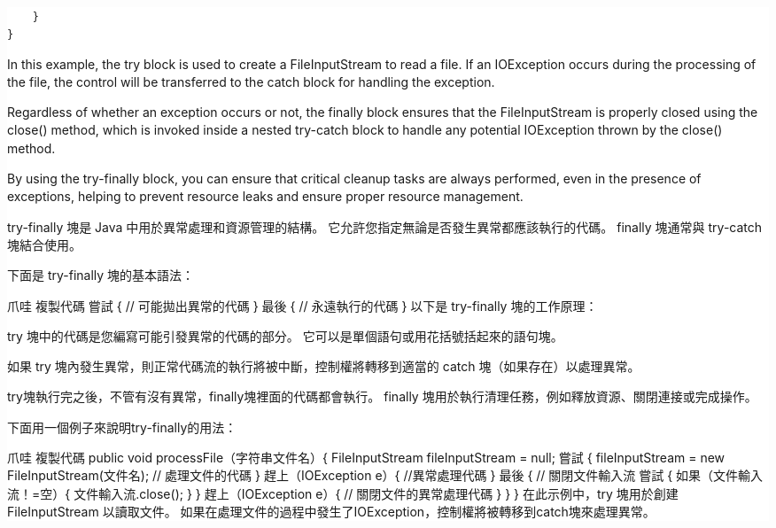 ```
    }
}
```
In this example, the try block is used to create a FileInputStream to read a file. If an IOException occurs during the processing of the file, the control will be transferred to the catch block for handling the exception.

Regardless of whether an exception occurs or not, the finally block ensures that the FileInputStream is properly closed using the close() method, which is invoked inside a nested try-catch block to handle any potential IOException thrown by the close() method.

By using the try-finally block, you can ensure that critical cleanup tasks are always performed, even in the presence of exceptions, helping to prevent resource leaks and ensure proper resource management.


try-finally 塊是 Java 中用於異常處理和資源管理的結構。 它允許您指定無論是否發生異常都應該執行的代碼。 finally 塊通常與 try-catch 塊結合使用。

下面是 try-finally 塊的基本語法：

爪哇
複製代碼
嘗試 {
     // 可能拋出異常的代碼
} 最後 {
     // 永遠執行的代碼
}
以下是 try-finally 塊的工作原理：

try 塊中的代碼是您編寫可能引發異常的代碼的部分。 它可以是單個語句或用花括號括起來的語句塊。

如果 try 塊內發生異常，則正常代碼流的執行將被中斷，控制權將轉移到適當的 catch 塊（如果存在）以處理異常。

try塊執行完之後，不管有沒有異常，finally塊裡面的代碼都會執行。 finally 塊用於執行清理任務，例如釋放資源、關閉連接或完成操作。

下面用一個例子來說明try-finally的用法：

爪哇
複製代碼
public void processFile（字符串文件名）{
     FileInputStream fileInputStream = null;
     嘗試 {
         fileInputStream = new FileInputStream(文件名);
         // 處理文件的代碼
     } 趕上（IOException e）{
         //異常處理代碼
     } 最後 {
         // 關閉文件輸入流
         嘗試 {
             如果（文件輸入流！=空）{
                 文件輸入流.close();
             }
         } 趕上（IOException e）{
             // 關閉文件的異常處理代碼
         }
     }
}
在此示例中，try 塊用於創建 FileInputStream 以讀取文件。 如果在處理文件的過程中發生了IOException，控制權將被轉移到catch塊來處理異常。
